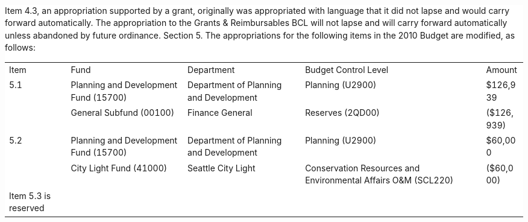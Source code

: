 </table> Item 4.3, an appropriation supported by a grant, originally was appropriated with language that it did not lapse and would carry forward automatically. The appropriation to the Grants & Reimbursables BCL will not lapse and will carry forward automatically unless abandoned by future ordinance.  Section 5. The appropriations for the following items in the 2010 Budget are modified, as follows:

<table><tr><td>Item

</td><td>Fund

</td><td>Department

</td><td>Budget Control Level

</td><td>Amount

</td></tr>

<tr><td>5.1

</td><td>Planning and Development Fund (15700)

</td><td>Department of Planning and Development

</td><td>Planning (U2900)

</td><td>$126,939

</td></tr>

<tr><td></td><td>General Subfund (00100)

</td><td>Finance General

</td><td>Reserves (2QD00)

</td><td>($126,939)

</td></tr>

<tr><td>5.2

</td><td>Planning and Development Fund (15700)

</td><td>Department of Planning and Development

</td><td>Planning (U2900)

</td><td>$60,000

</td></tr>

<tr><td></td><td>City Light Fund (41000)

</td><td>Seattle City Light

</td><td>Conservation Resources and Environmental Affairs O&M (SCL220)

</td><td>($60,000)

</td></tr>

<tr><td>Item 5.3 is reserved

</td></tr>
